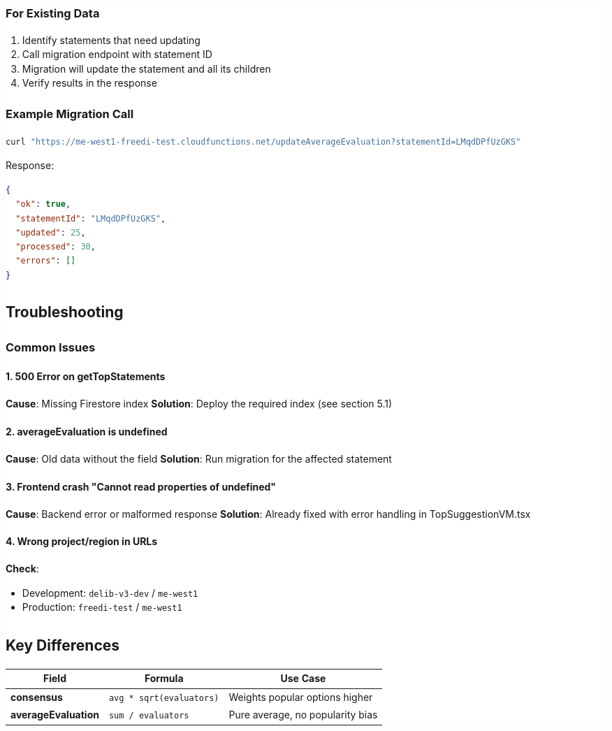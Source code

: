 ### For Existing Data
1. Identify statements that need updating
2. Call migration endpoint with statement ID
3. Migration will update the statement and all its children
4. Verify results in the response

### Example Migration Call
```bash
curl "https://me-west1-freedi-test.cloudfunctions.net/updateAverageEvaluation?statementId=LMqdDPfUzGKS"
```

Response:
```json
{
  "ok": true,
  "statementId": "LMqdDPfUzGKS",
  "updated": 25,
  "processed": 30,
  "errors": []
}
```

## Troubleshooting

### Common Issues

#### 1. 500 Error on getTopStatements
**Cause**: Missing Firestore index
**Solution**: Deploy the required index (see section 5.1)

#### 2. averageEvaluation is undefined
**Cause**: Old data without the field
**Solution**: Run migration for the affected statement

#### 3. Frontend crash "Cannot read properties of undefined"
**Cause**: Backend error or malformed response
**Solution**: Already fixed with error handling in TopSuggestionVM.tsx

#### 4. Wrong project/region in URLs
**Check**:
- Development: `delib-v3-dev` / `me-west1`
- Production: `freedi-test` / `me-west1`

## Key Differences

| Field | Formula | Use Case |
|-------|---------|----------|
| **consensus** | `avg * sqrt(evaluators)` | Weights popular options higher |
| **averageEvaluation** | `sum / evaluators` | Pure average, no popularity bias |
